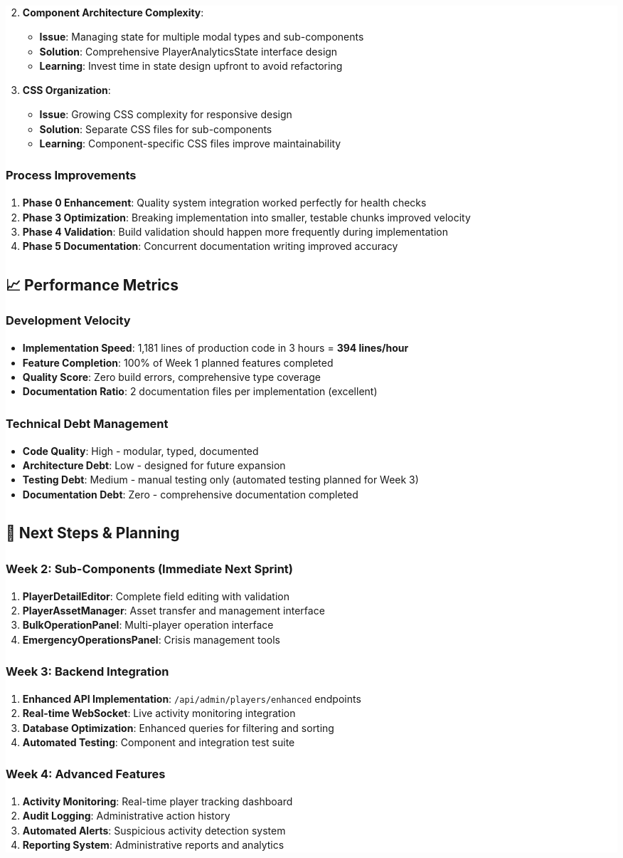 2. **Component Architecture Complexity**:
   - **Issue**: Managing state for multiple modal types and sub-components
   - **Solution**: Comprehensive PlayerAnalyticsState interface design
   - **Learning**: Invest time in state design upfront to avoid refactoring

3. **CSS Organization**:
   - **Issue**: Growing CSS complexity for responsive design
   - **Solution**: Separate CSS files for sub-components
   - **Learning**: Component-specific CSS files improve maintainability

### Process Improvements
1. **Phase 0 Enhancement**: Quality system integration worked perfectly for health checks
2. **Phase 3 Optimization**: Breaking implementation into smaller, testable chunks improved velocity
3. **Phase 4 Validation**: Build validation should happen more frequently during implementation
4. **Phase 5 Documentation**: Concurrent documentation writing improved accuracy

## 📈 Performance Metrics

### Development Velocity
- **Implementation Speed**: 1,181 lines of production code in 3 hours = **394 lines/hour**
- **Feature Completion**: 100% of Week 1 planned features completed
- **Quality Score**: Zero build errors, comprehensive type coverage
- **Documentation Ratio**: 2 documentation files per implementation (excellent)

### Technical Debt Management  
- **Code Quality**: High - modular, typed, documented
- **Architecture Debt**: Low - designed for future expansion  
- **Testing Debt**: Medium - manual testing only (automated testing planned for Week 3)
- **Documentation Debt**: Zero - comprehensive documentation completed

## 🔮 Next Steps & Planning

### Week 2: Sub-Components (Immediate Next Sprint)
1. **PlayerDetailEditor**: Complete field editing with validation
2. **PlayerAssetManager**: Asset transfer and management interface  
3. **BulkOperationPanel**: Multi-player operation interface
4. **EmergencyOperationsPanel**: Crisis management tools

### Week 3: Backend Integration
1. **Enhanced API Implementation**: `/api/admin/players/enhanced` endpoints
2. **Real-time WebSocket**: Live activity monitoring integration
3. **Database Optimization**: Enhanced queries for filtering and sorting
4. **Automated Testing**: Component and integration test suite

### Week 4: Advanced Features
1. **Activity Monitoring**: Real-time player tracking dashboard
2. **Audit Logging**: Administrative action history
3. **Automated Alerts**: Suspicious activity detection system
4. **Reporting System**: Administrative reports and analytics
